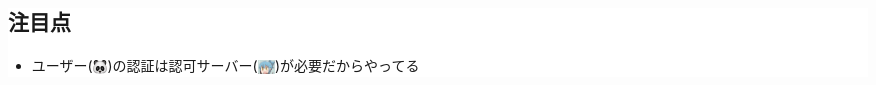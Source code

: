 ## 注目点

- ユーザー(<img src="images/panda.png" style="display: inline-block; height: 1em; border: none; margin: 0 !important; vertical-align: middle;">)の認証は認可サーバー(<img src="images/twitter-san.png" style="display: inline-block; height: 1em; border: none; margin: 0 !important; vertical-align: middle;">)が必要だからやってる
